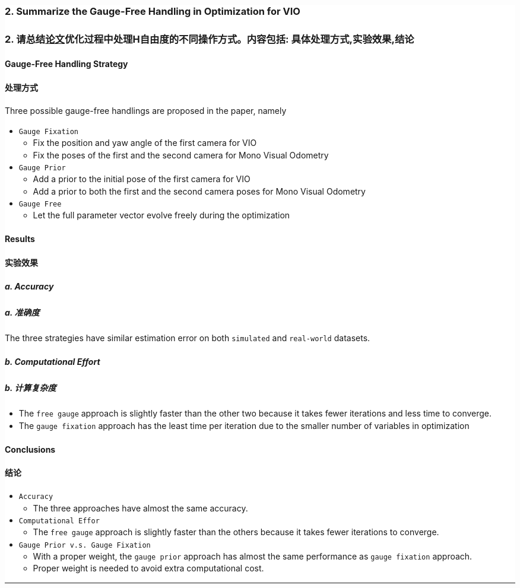 
### 2. Summarize the Gauge-Free Handling in Optimization for VIO
### 2. 请总结[论文](doc/on-the-comparison-of-gauge-free-handling-of-vio-optimization.pdf)优化过程中处理H自由度的不同操作方式。内容包括: 具体处理方式,实验效果,结论

#### Gauge-Free Handling Strategy
#### 处理方式

Three possible gauge-free handlings are proposed in the paper, namely

* `Gauge Fixation` 
    * Fix the position and yaw angle of the first camera for VIO 
    * Fix the poses of the first and the second camera for Mono Visual Odometry
* `Gauge Prior`
    * Add a prior to the initial pose of the first camera for VIO
    * Add a prior to both the first and the second camera poses for Mono Visual Odometry
* `Gauge Free`
    * Let the full parameter vector evolve freely during the optimization

#### Results
#### 实验效果

##### a. Accuracy
##### a. 准确度

The three strategies have similar estimation error on both `simulated` and `real-world` datasets. 

##### b. Computational Effort
##### b. 计算复杂度

* The `free gauge` approach is slightly faster than the other two because it takes fewer iterations and less time to converge.
* The `gauge fixation` approach has the least time per iteration due to the smaller number of variables in optimization

#### Conclusions
#### 结论

* `Accuracy`
    * The three approaches have almost the same accuracy.
* `Computational Effor`
    * The `free gauge` approach is slightly faster than the others because it takes fewer iterations to converge.
* `Gauge Prior v.s. Gauge Fixation`
    * With a proper weight, the `gauge prior` approach has almost the same performance as `gauge fixation` approach.
    * Proper weight is needed to avoid extra computational cost.

---
